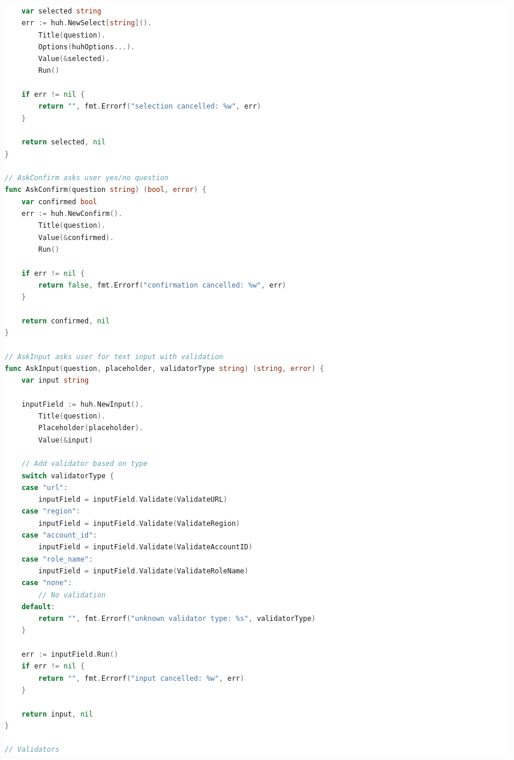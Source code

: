 ```go
    var selected string
    err := huh.NewSelect[string]().
        Title(question).
        Options(huhOptions...).
        Value(&selected).
        Run()

    if err != nil {
        return "", fmt.Errorf("selection cancelled: %w", err)
    }

    return selected, nil
}

// AskConfirm asks user yes/no question
func AskConfirm(question string) (bool, error) {
    var confirmed bool
    err := huh.NewConfirm().
        Title(question).
        Value(&confirmed).
        Run()

    if err != nil {
        return false, fmt.Errorf("confirmation cancelled: %w", err)
    }

    return confirmed, nil
}

// AskInput asks user for text input with validation
func AskInput(question, placeholder, validatorType string) (string, error) {
    var input string

    inputField := huh.NewInput().
        Title(question).
        Placeholder(placeholder).
        Value(&input)

    // Add validator based on type
    switch validatorType {
    case "url":
        inputField = inputField.Validate(ValidateURL)
    case "region":
        inputField = inputField.Validate(ValidateRegion)
    case "account_id":
        inputField = inputField.Validate(ValidateAccountID)
    case "role_name":
        inputField = inputField.Validate(ValidateRoleName)
    case "none":
        // No validation
    default:
        return "", fmt.Errorf("unknown validator type: %s", validatorType)
    }

    err := inputField.Run()
    if err != nil {
        return "", fmt.Errorf("input cancelled: %w", err)
    }

    return input, nil
}

// Validators
```